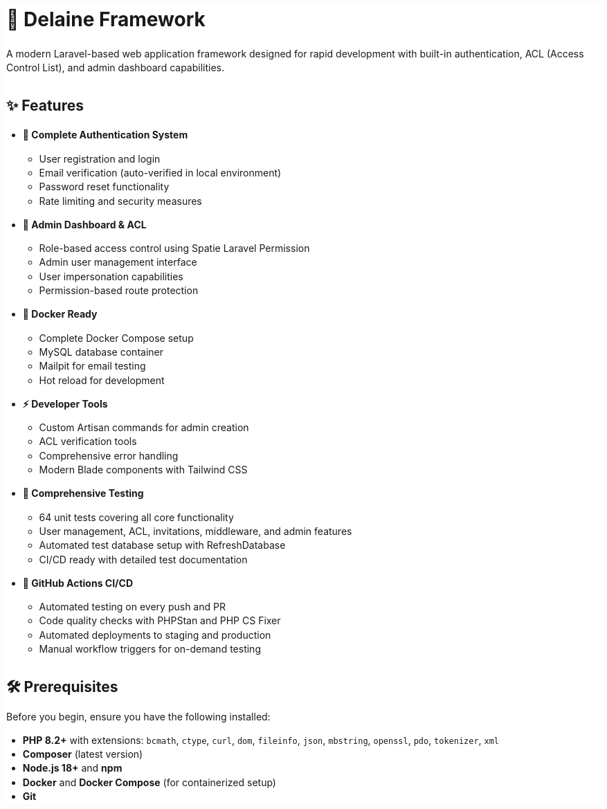 # 🚀 Delaine Framework

A modern Laravel-based web application framework designed for rapid development with built-in authentication, ACL (Access Control List), and admin dashboard capabilities.

## ✨ Features

-   **🔐 Complete Authentication System**

    -   User registration and login
    -   Email verification (auto-verified in local environment)
    -   Password reset functionality
    -   Rate limiting and security measures

-   **👑 Admin Dashboard & ACL**

    -   Role-based access control using Spatie Laravel Permission
    -   Admin user management interface
    -   User impersonation capabilities
    -   Permission-based route protection

-   **🐳 Docker Ready**

    -   Complete Docker Compose setup
    -   MySQL database container
    -   Mailpit for email testing
    -   Hot reload for development

-   **⚡ Developer Tools**

    -   Custom Artisan commands for admin creation
    -   ACL verification tools
    -   Comprehensive error handling
    -   Modern Blade components with Tailwind CSS

-   **🧪 Comprehensive Testing**

    -   64 unit tests covering all core functionality
    -   User management, ACL, invitations, middleware, and admin features
    -   Automated test database setup with RefreshDatabase
    -   CI/CD ready with detailed test documentation

-   **🚀 GitHub Actions CI/CD**
    -   Automated testing on every push and PR
    -   Code quality checks with PHPStan and PHP CS Fixer
    -   Automated deployments to staging and production
    -   Manual workflow triggers for on-demand testing

## 🛠️ Prerequisites

Before you begin, ensure you have the following installed:

-   **PHP 8.2+** with extensions: `bcmath`, `ctype`, `curl`, `dom`, `fileinfo`, `json`, `mbstring`, `openssl`, `pdo`, `tokenizer`, `xml`
-   **Composer** (latest version)
-   **Node.js 18+** and **npm**
-   **Docker** and **Docker Compose** (for containerized setup)
-   **Git**
